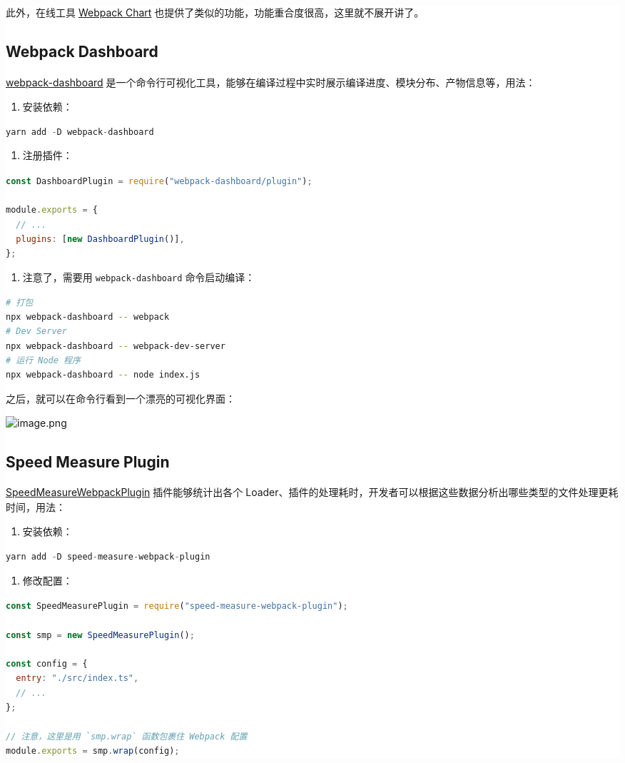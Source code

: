 此外，在线工具 [Webpack Chart](https://link.juejin.cn/?target=https%3A%2F%2Falexkuz.github.io%2Fwebpack-chart%2F) 也提供了类似的功能，功能重合度很高，这里就不展开讲了。

## Webpack Dashboard

[webpack-dashboard](https://link.juejin.cn/?target=https%3A%2F%2Fwww.npmjs.com%2Fpackage%2Fwebpack-dashboard) 是一个命令行可视化工具，能够在编译过程中实时展示编译进度、模块分布、产物信息等，用法：

1. 安装依赖：

```csharp
yarn add -D webpack-dashboard
```

1. 注册插件：

```js
const DashboardPlugin = require("webpack-dashboard/plugin");

module.exports = {
  // ...
  plugins: [new DashboardPlugin()],
};
```

1. 注意了，需要用 `webpack-dashboard` 命令启动编译：

```bash
# 打包
npx webpack-dashboard -- webpack
# Dev Server
npx webpack-dashboard -- webpack-dev-server
# 运行 Node 程序
npx webpack-dashboard -- node index.js
```

之后，就可以在命令行看到一个漂亮的可视化界面：

![image.png](https://p3-juejin.byteimg.com/tos-cn-i-k3u1fbpfcp/db6aca635d2048768123e27b79647896~tplv-k3u1fbpfcp-zoom-in-crop-mark:3024:0:0:0.awebp?)

## Speed Measure Plugin

[SpeedMeasureWebpackPlugin](https://link.juejin.cn/?target=https%3A%2F%2Fwww.npmjs.com%2Fpackage%2Fspeed-measure-webpack-plugin) 插件能够统计出各个 Loader、插件的处理耗时，开发者可以根据这些数据分析出哪些类型的文件处理更耗时间，用法：

1. 安装依赖：

```csharp
yarn add -D speed-measure-webpack-plugin
```

1. 修改配置：

```js
const SpeedMeasurePlugin = require("speed-measure-webpack-plugin");

const smp = new SpeedMeasurePlugin();

const config = {
  entry: "./src/index.ts",
  // ...
};

// 注意，这里是用 `smp.wrap` 函数包裹住 Webpack 配置
module.exports = smp.wrap(config);
```
